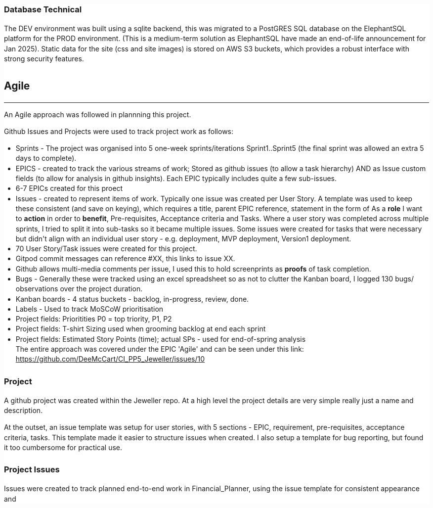 
### Database Technical
The DEV environment was built using a sqlite backend, this was migrated to a PostGRES SQL database on the ElephantSQL platform for the PROD environment.  (This is a medium-term solution as ElephantSQL have made an end-of-life announcement  for Jan 2025).  Static data for the site (css and site images) is stored on AWS S3 buckets, which provides a robust interface with strong security features.  

## Agile
--------

An Agile approach was followed in plannning this project.  

Github Issues and Projects were used to track project work as follows:
* Sprints - The project was organised into 5 one-week sprints/iterations Sprint1..Sprint5 (the final sprint was allowed an extra 5 days to complete).
* EPICS - created to track the various streams of work; Stored as github issues (to allow a task hierarchy) AND as Issue custom fields (to allow for analysis in github insights).  Each EPIC typically includes quite a few sub-issues.  
* 6-7 EPICs created for this proect
* Issues - created to represent items of work.  Typically one issue was created per User Story.  A template was used to keep these consistent (and save on keying), which requires a title, parent EPIC reference, statement in the form of As a **role** I want to **action** in order to **benefit**, Pre-requisites, Acceptance criteria and Tasks.  Where a user story was completed across multiple sprints, I tried to split it into sub-tasks so it became multiple issues.  Some issues were created for tasks that were necessary but didn't align with an individual user story - e.g. deployment, MVP deployment, Version1 deployment.
* 70 User Story/Task issues were created for this project.
* Gitpod commit messages can reference #XX, this links to issue XX.  
* Github allows multi-media comments per issue,  I used this to hold screenprints as **proofs** of task completion. 
* Bugs - Generally these were tracked using an excel spreadsheet so as not to clutter the Kanban board, I logged 130 bugs/ observations over the project duration.
* Kanban boards - 4 status buckets - backlog, in-progress, review, done.  
* Labels - Used to track MoSCoW prioritisation
* Project fields: Prioritities P0 = top triority, P1, P2
* Project fields: T-shirt Sizing used when grooming backlog at end each sprint
* Project fields: Estimated Story Points (time); actual SPs - used for end-of-spring analysis   
The entire approach was covered under the EPIC 'Agile' and can be seen under this link: https://github.com/DeeMcCart/CI_PP5_Jeweller/issues/10

 
### Project
A github project was created within the Jeweller repo.  At a high level the project details are very simple really just a name and description.

At the outset, an issue template was setup for user stories, with 5 sections - EPIC, requirement, pre-requisites, acceptance criteria, tasks.  This template made it easier to structure issues when created.  I also setup a template for bug reporting, but found it too cumbersome for practical use.

### Project Issues
Issues were created to track planned end-to-end work in Financial_Planner, using the issue template for consistent appearance and 
